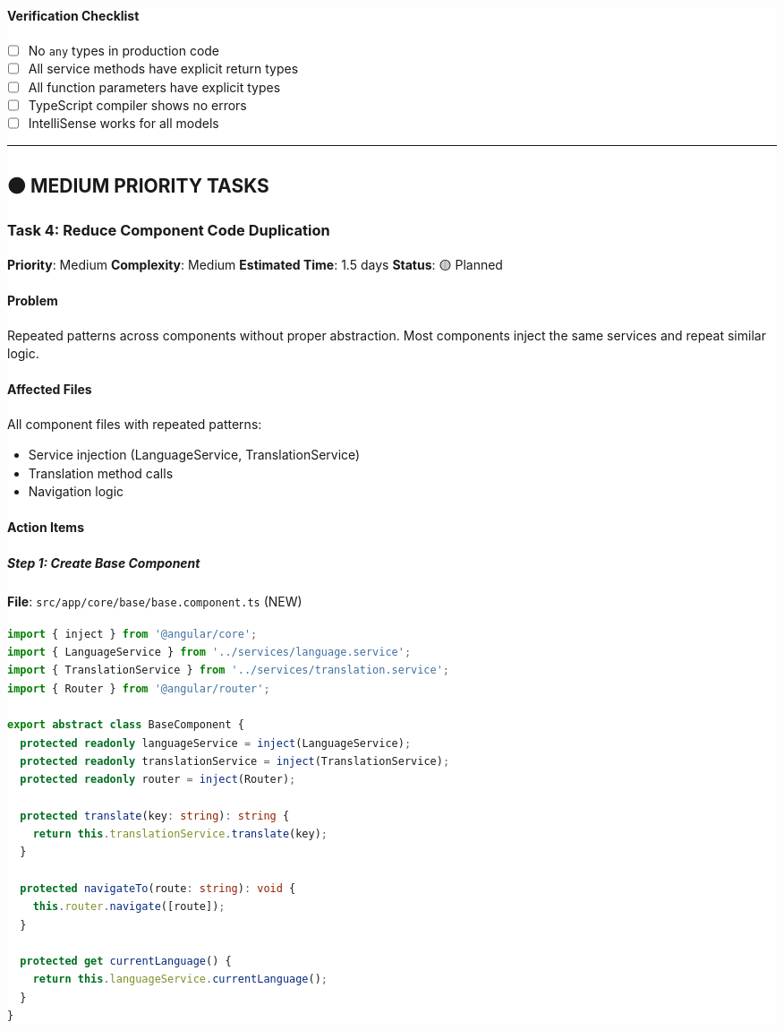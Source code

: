 #### Verification Checklist
- [ ] No `any` types in production code
- [ ] All service methods have explicit return types
- [ ] All function parameters have explicit types
- [ ] TypeScript compiler shows no errors
- [ ] IntelliSense works for all models

---

## 🟠 MEDIUM PRIORITY TASKS

### Task 4: Reduce Component Code Duplication
**Priority**: Medium
**Complexity**: Medium
**Estimated Time**: 1.5 days
**Status**: 🟡 Planned

#### Problem
Repeated patterns across components without proper abstraction. Most components inject the same services and repeat similar logic.

#### Affected Files
All component files with repeated patterns:
- Service injection (LanguageService, TranslationService)
- Translation method calls
- Navigation logic

#### Action Items

##### Step 1: Create Base Component
**File**: `src/app/core/base/base.component.ts` (NEW)

```typescript
import { inject } from '@angular/core';
import { LanguageService } from '../services/language.service';
import { TranslationService } from '../services/translation.service';
import { Router } from '@angular/router';

export abstract class BaseComponent {
  protected readonly languageService = inject(LanguageService);
  protected readonly translationService = inject(TranslationService);
  protected readonly router = inject(Router);

  protected translate(key: string): string {
    return this.translationService.translate(key);
  }

  protected navigateTo(route: string): void {
    this.router.navigate([route]);
  }

  protected get currentLanguage() {
    return this.languageService.currentLanguage();
  }
}
```


  [key: string]: string;